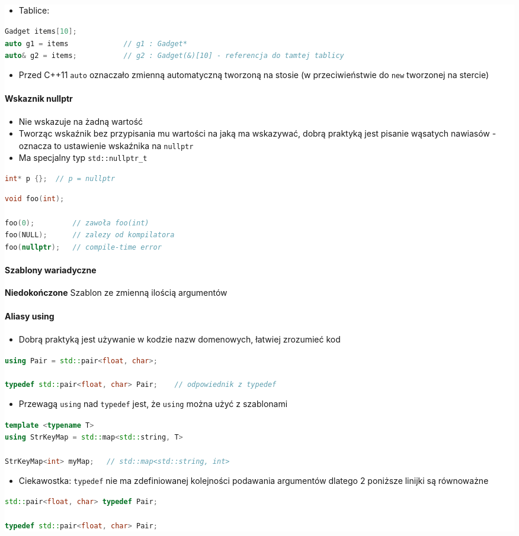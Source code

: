 * Tablice:

```cpp
Gadget items[10];
auto g1 = items             // g1 : Gadget*
auto& g2 = items;           // g2 : Gadget(&)[10] - referencja do tamtej tablicy
```

* Przed C++11 `auto` oznaczało zmienną automatyczną tworzoną na stosie (w przeciwieństwie do `new` tworzonej na stercie)

#### Wskaznik nullptr

* Nie wskazuje na żadną wartość
* Tworząc wskaźnik bez przypisania mu wartości na jaką ma wskazywać, dobrą praktyką jest pisanie wąsatych nawiasów - oznacza to ustawienie wskaźnika na `nullptr`
* Ma specjalny typ `std::nullptr_t`

```cpp
int* p {};  // p = nullptr
```

```cpp
void foo(int);

foo(0);         // zawoła foo(int)
foo(NULL);      // zalezy od kompilatora
foo(nullptr);   // compile-time error
```

#### Szablony wariadyczne

**Niedokończone**
Szablon ze zmienną ilością argumentów

#### Aliasy using

* Dobrą praktyką jest używanie w kodzie nazw domenowych, łatwiej zrozumieć kod

```cpp
using Pair = std::pair<float, char>;

typedef std::pair<float, char> Pair;    // odpowiednik z typedef
```

* Przewagą `using` nad `typedef` jest, że `using` można użyć z szablonami

```cpp
template <typename T>
using StrKeyMap = std::map<std::string, T>

StrKeyMap<int> myMap;   // std::map<std::string, int>
```

* Ciekawostka: `typedef` nie ma zdefiniowanej kolejności podawania argumentów dlatego 2 poniższe linijki są równoważne

```cpp
std::pair<float, char> typedef Pair;

typedef std::pair<float, char> Pair;
```
